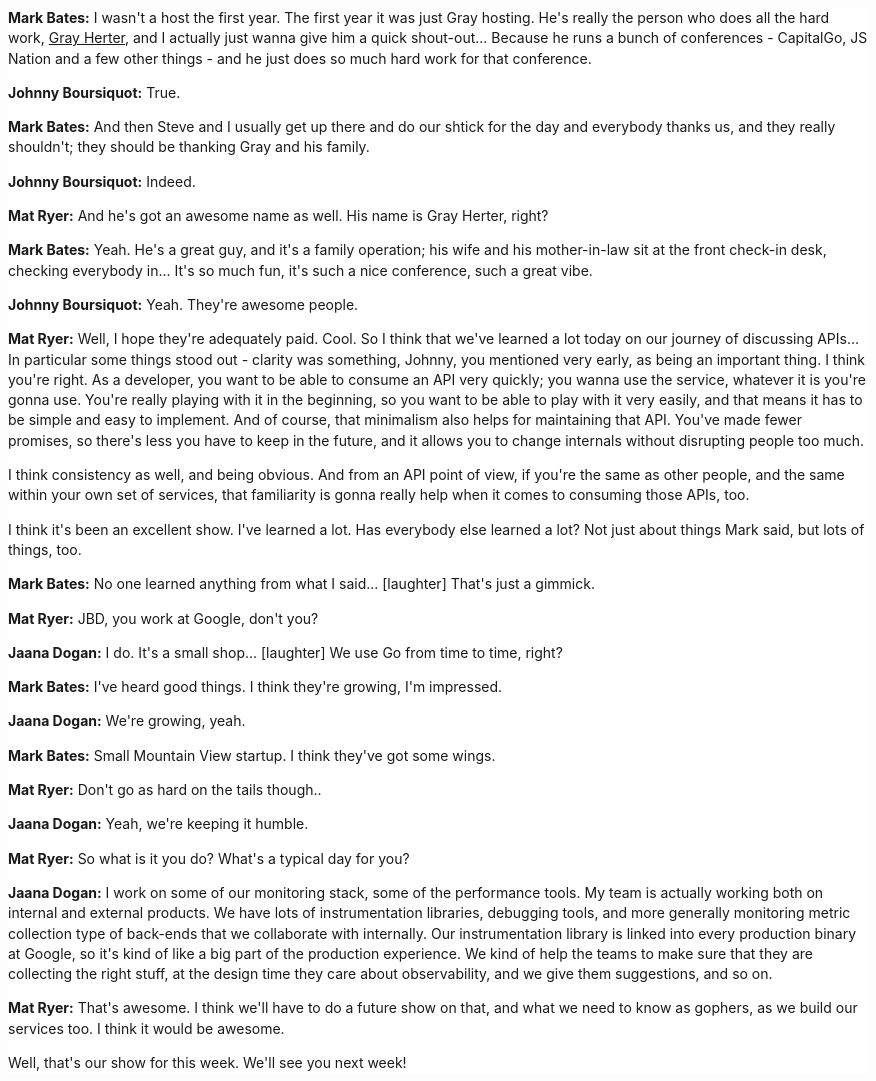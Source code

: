 **Mark Bates:** I wasn't a host the first year. The first year it was just Gray hosting. He's really the person who does all the hard work, [Gray Herter](https://twitter.com/grayherter), and I actually just wanna give him a quick shout-out... Because he runs a bunch of conferences - CapitalGo, JS Nation and a few other things - and he just does so much hard work for that conference.

**Johnny Boursiquot:** True.

**Mark Bates:** And then Steve and I usually get up there and do our shtick for the day and everybody thanks us, and they really shouldn't; they should be thanking Gray and his family.

**Johnny Boursiquot:** Indeed.

**Mat Ryer:** And he's got an awesome name as well. His name is Gray Herter, right?

**Mark Bates:** Yeah. He's a great guy, and it's a family operation; his wife and his mother-in-law sit at the front check-in desk, checking everybody in... It's so much fun, it's such a nice conference, such a great vibe.

**Johnny Boursiquot:** Yeah. They're awesome people.

**Mat Ryer:** Well, I hope they're adequately paid. Cool. So I think that we've learned a lot today on our journey of discussing APIs... In particular some things stood out - clarity was something, Johnny, you mentioned very early, as being an important thing. I think you're right. As a developer, you want to be able to consume an API very quickly; you wanna use the service, whatever it is you're gonna use. You're really playing with it in the beginning, so you want to be able to play with it very easily, and that means it has to be simple and easy to implement. And of course, that minimalism also helps for maintaining that API. You've made fewer promises, so there's less you have to keep in the future, and it allows you to change internals without disrupting people too much.

I think consistency as well, and being obvious. And from an API point of view, if you're the same as other people, and the same within your own set of services, that familiarity is gonna really help when it comes to consuming those APIs, too.

I think it's been an excellent show. I've learned a lot. Has everybody else learned a lot? Not just about things Mark said, but lots of things, too.

**Mark Bates:** No one learned anything from what I said... \[laughter\] That's just a gimmick.

**Mat Ryer:** JBD, you work at Google, don't you?

**Jaana Dogan:** I do. It's a small shop... \[laughter\] We use Go from time to time, right?

**Mark Bates:** I've heard good things. I think they're growing, I'm impressed.

**Jaana Dogan:** We're growing, yeah.

**Mark Bates:** Small Mountain View startup. I think they've got some wings.

**Mat Ryer:** Don't go as hard on the tails though..

**Jaana Dogan:** Yeah, we're keeping it humble.

**Mat Ryer:** So what is it you do? What's a typical day for you?

**Jaana Dogan:** I work on some of our monitoring stack, some of the performance tools. My team is actually working both on internal and external products. We have lots of instrumentation libraries, debugging tools, and more generally monitoring metric collection type of back-ends that we collaborate with internally. Our instrumentation library is linked into every production binary at Google, so it's kind of like a big part of the production experience. We kind of help the teams to make sure that they are collecting the right stuff, at the design time they care about observability, and we give them suggestions, and so on.

**Mat Ryer:** That's awesome. I think we'll have to do a future show on that, and what we need to know as gophers, as we build our services too. I think it would be awesome.

Well, that's our show for this week. We'll see you next week!
